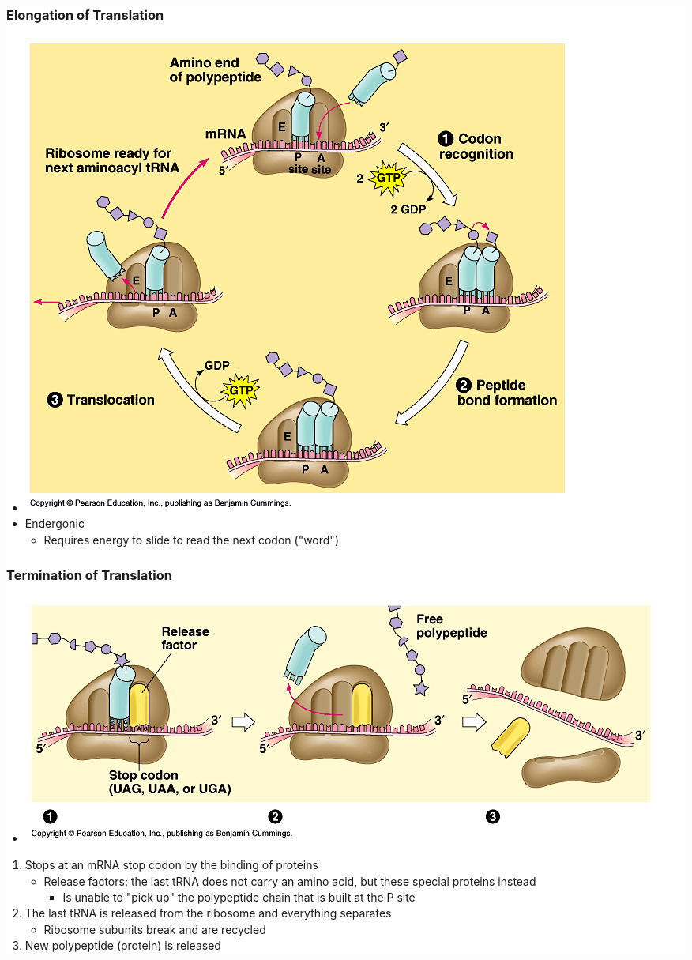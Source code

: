 ### Elongation of Translation

- ![Translation Elongation](./Photos/TranslationElongation.png)
- Endergonic
    - Requires energy to slide to read the next codon ("word")

### Termination of Translation

- ![Translation Termination](./Photos/TranslationTermination.png)
1. Stops at an mRNA stop codon by the binding of proteins
    - Release factors: the last tRNA does not carry an amino acid, but these special proteins instead
        - Is unable to "pick up" the polypeptide chain that is built at the P site
2. The last tRNA is released from the ribosome and everything separates
    - Ribosome subunits break and are recycled
3. New polypeptide (protein) is released
